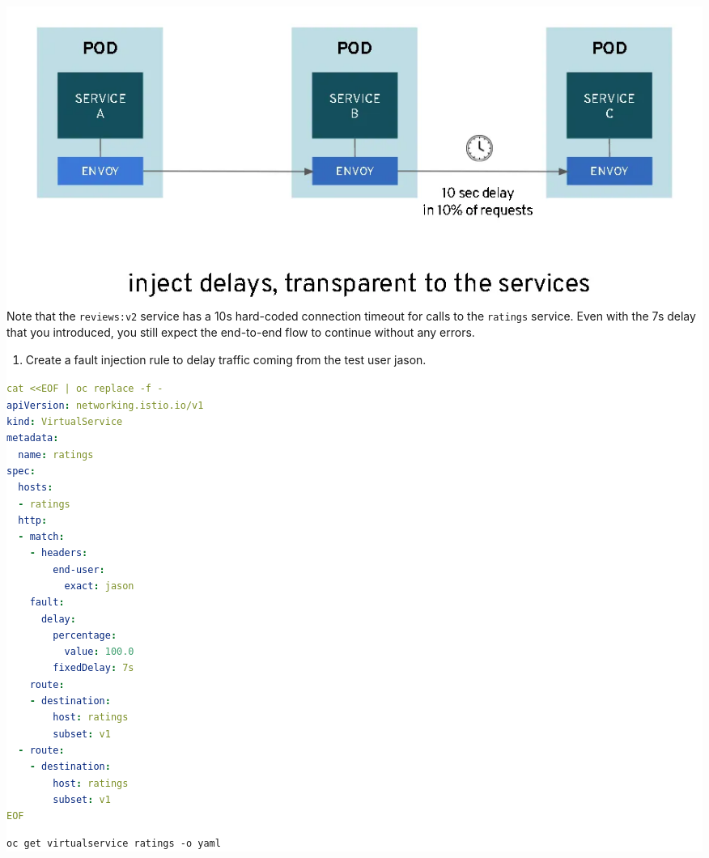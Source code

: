 ![alt text](pictures/image-bis.png)
Note that the `reviews:v2` service has a 10s hard-coded connection timeout for calls to the `ratings` service. Even with the 7s delay that you introduced, you still expect the end-to-end flow to continue without any errors.

1. Create a fault injection rule to delay traffic coming from the test user jason.

```yaml
cat <<EOF | oc replace -f -
apiVersion: networking.istio.io/v1
kind: VirtualService
metadata:
  name: ratings
spec:
  hosts:
  - ratings
  http:
  - match:
    - headers:
        end-user:
          exact: jason
    fault:
      delay:
        percentage:
          value: 100.0
        fixedDelay: 7s
    route:
    - destination:
        host: ratings
        subset: v1
  - route:
    - destination:
        host: ratings
        subset: v1
EOF
```
```
oc get virtualservice ratings -o yaml
```
